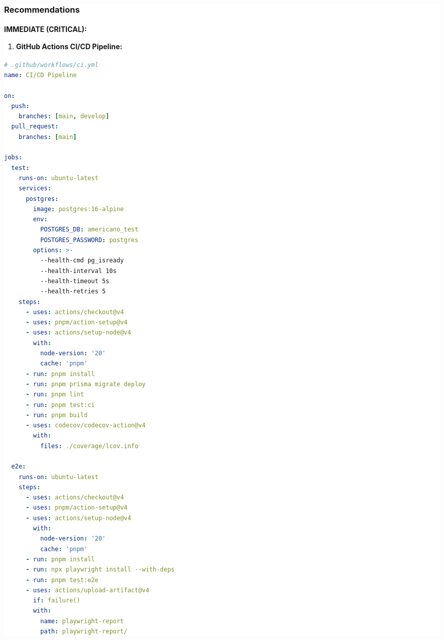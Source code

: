 ### Recommendations

**IMMEDIATE (CRITICAL):**

1. **GitHub Actions CI/CD Pipeline:**
```yaml
# .github/workflows/ci.yml
name: CI/CD Pipeline

on:
  push:
    branches: [main, develop]
  pull_request:
    branches: [main]

jobs:
  test:
    runs-on: ubuntu-latest
    services:
      postgres:
        image: postgres:16-alpine
        env:
          POSTGRES_DB: americano_test
          POSTGRES_PASSWORD: postgres
        options: >-
          --health-cmd pg_isready
          --health-interval 10s
          --health-timeout 5s
          --health-retries 5
    steps:
      - uses: actions/checkout@v4
      - uses: pnpm/action-setup@v4
      - uses: actions/setup-node@v4
        with:
          node-version: '20'
          cache: 'pnpm'
      - run: pnpm install
      - run: pnpm prisma migrate deploy
      - run: pnpm lint
      - run: pnpm test:ci
      - run: pnpm build
      - uses: codecov/codecov-action@v4
        with:
          files: ./coverage/lcov.info

  e2e:
    runs-on: ubuntu-latest
    steps:
      - uses: actions/checkout@v4
      - uses: pnpm/action-setup@v4
      - uses: actions/setup-node@v4
        with:
          node-version: '20'
          cache: 'pnpm'
      - run: pnpm install
      - run: npx playwright install --with-deps
      - run: pnpm test:e2e
      - uses: actions/upload-artifact@v4
        if: failure()
        with:
          name: playwright-report
          path: playwright-report/
```
